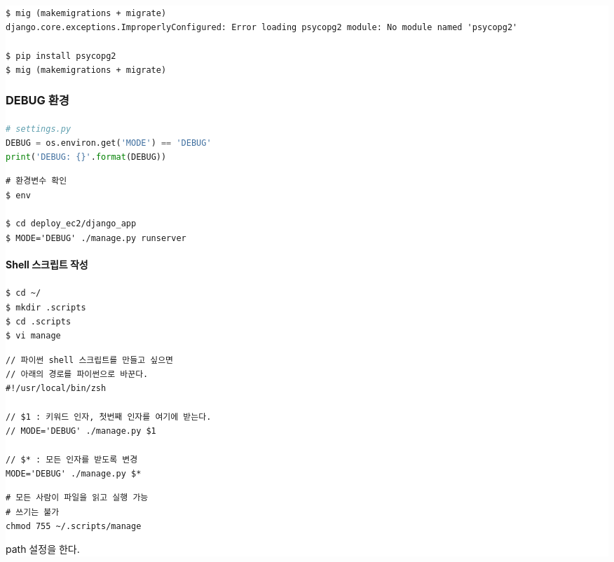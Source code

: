 ````shell
$ mig (makemigrations + migrate)
django.core.exceptions.ImproperlyConfigured: Error loading psycopg2 module: No module named 'psycopg2'

$ pip install psycopg2
$ mig (makemigrations + migrate)
````



### DEBUG 환경

```python
# settings.py
DEBUG = os.environ.get('MODE') == 'DEBUG'
print('DEBUG: {}'.format(DEBUG))
```

```shell
# 환경변수 확인
$ env

$ cd deploy_ec2/django_app
$ MODE='DEBUG' ./manage.py runserver
```



#### Shell 스크립트 작성

```shell
$ cd ~/
$ mkdir .scripts
$ cd .scripts
$ vi manage
```

```
// 파이썬 shell 스크립트를 만들고 싶으면
// 아래의 경로를 파이썬으로 바꾼다.
#!/usr/local/bin/zsh

// $1 : 키워드 인자, 첫번째 인자를 여기에 받는다.
// MODE='DEBUG' ./manage.py $1

// $* : 모든 인자를 받도록 변경
MODE='DEBUG' ./manage.py $*
```

```shell
# 모든 사람이 파일을 읽고 실행 가능
# 쓰기는 불가
chmod 755 ~/.scripts/manage
```

path 설정을 한다.
